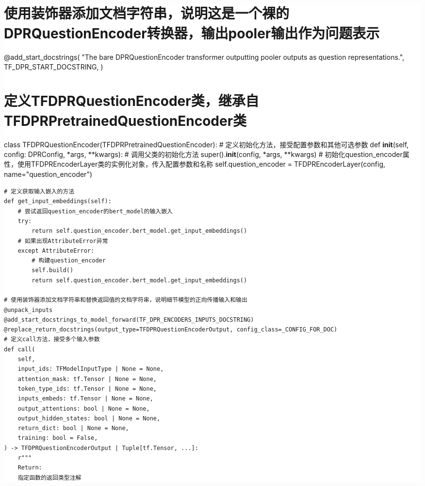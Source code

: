 # 使用装饰器添加文档字符串，说明这是一个裸的DPRQuestionEncoder转换器，输出pooler输出作为问题表示
@add_start_docstrings(
    "The bare DPRQuestionEncoder transformer outputting pooler outputs as question representations.",
    TF_DPR_START_DOCSTRING,
)
# 定义TFDPRQuestionEncoder类，继承自TFDPRPretrainedQuestionEncoder类
class TFDPRQuestionEncoder(TFDPRPretrainedQuestionEncoder):
    # 定义初始化方法，接受配置参数和其他可选参数
    def __init__(self, config: DPRConfig, *args, **kwargs):
        # 调用父类的初始化方法
        super().__init__(config, *args, **kwargs)
        # 初始化question_encoder属性，使用TFDPREncoderLayer类的实例化对象，传入配置参数和名称
        self.question_encoder = TFDPREncoderLayer(config, name="question_encoder")

    # 定义获取输入嵌入的方法
    def get_input_embeddings(self):
        # 尝试返回question_encoder的bert_model的输入嵌入
        try:
            return self.question_encoder.bert_model.get_input_embeddings()
        # 如果出现AttributeError异常
        except AttributeError:
            # 构建question_encoder
            self.build()
            return self.question_encoder.bert_model.get_input_embeddings()

    # 使用装饰器添加文档字符串和替换返回值的文档字符串，说明细节模型的正向传播输入和输出
    @unpack_inputs
    @add_start_docstrings_to_model_forward(TF_DPR_ENCODERS_INPUTS_DOCSTRING)
    @replace_return_docstrings(output_type=TFDPRQuestionEncoderOutput, config_class=_CONFIG_FOR_DOC)
    # 定义call方法，接受多个输入参数
    def call(
        self,
        input_ids: TFModelInputType | None = None,
        attention_mask: tf.Tensor | None = None,
        token_type_ids: tf.Tensor | None = None,
        inputs_embeds: tf.Tensor | None = None,
        output_attentions: bool | None = None,
        output_hidden_states: bool | None = None,
        return_dict: bool | None = None,
        training: bool = False,
    ) -> TFDPRQuestionEncoderOutput | Tuple[tf.Tensor, ...]:
        r"""
        Return:
        指定函数的返回类型注解